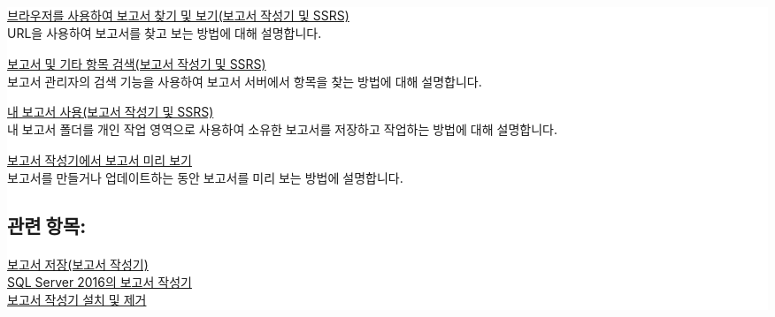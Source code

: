  [브라우저를 사용하여 보고서 찾기 및 보기&#40;보고서 작성기 및 SSRS&#41;](../../reporting-services/report-builder/finding-and-viewing-reports-with-a-browser-report-builder-and-ssrs.md)  
 URL을 사용하여 보고서를 찾고 보는 방법에 대해 설명합니다.  
  
 [보고서 및 기타 항목 검색&#40;보고서 작성기 및 SSRS&#41;](../../reporting-services/report-builder/searching-for-reports-and-other-items-report-builder-and-ssrs.md)  
 보고서 관리자의 검색 기능을 사용하여 보고서 서버에서 항목을 찾는 방법에 대해 설명합니다.  
  
 [내 보고서 사용&#40;보고서 작성기 및 SSRS&#41;](../../reporting-services/report-builder/using-my-reports-report-builder-and-ssrs.md)  
 내 보고서 폴더를 개인 작업 영역으로 사용하여 소유한 보고서를 저장하고 작업하는 방법에 대해 설명합니다.  
  
 [보고서 작성기에서 보고서 미리 보기](../../reporting-services/report-builder/previewing-reports-in-report-builder.md)  
 보고서를 만들거나 업데이트하는 동안 보고서를 미리 보는 방법에 설명합니다.  
  
## <a name="see-also"></a>관련 항목:  
 [보고서 저장&#40;보고서 작성기&#41;](../../reporting-services/report-builder/saving-reports-report-builder.md)   
 [SQL Server 2016의 보고서 작성기](../../reporting-services/report-builder/report-builder-in-sql-server-2016.md)   
 [보고서 작성기 설치 및 제거](http://msdn.microsoft.com/library/2c9a5814-17bf-4947-8fb3-6269e7caa416)  
  
  
